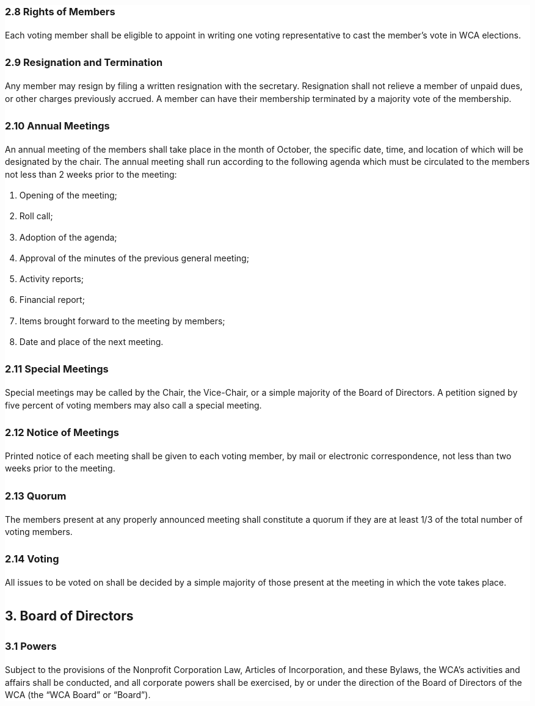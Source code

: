 ### 2.8 Rights of Members
Each voting member shall be eligible to appoint in writing one voting representative to cast the member’s vote in WCA elections.

### 2.9 Resignation and Termination
Any member may resign by filing a written resignation with the secretary. Resignation shall not relieve a member of unpaid dues, or other charges previously accrued. A member can have their membership terminated by a majority vote of the membership.

### 2.10 Annual Meetings
An annual meeting of the members shall take place in the month of October, the specific date, time, and location of which will be designated by the chair. The annual meeting shall run according to the following agenda which must be circulated to the members not less than 2 weeks prior to the meeting:

  1. Opening of the meeting;
  
  2. Roll call;
  
  3. Adoption of the agenda;
  
  4. Approval of the minutes of the previous general meeting;
  
  5. Activity reports;

  <div class="page-break"></div>
  
  6. Financial report;
  
  7. Items brought forward to the meeting by members;
  
  8. Date and place of the next meeting.
  

### 2.11	Special Meetings
Special meetings may be called by the Chair, the Vice-Chair, or a simple majority of the Board of Directors. A petition signed by five percent of voting members may also call a special meeting.

### 2.12 Notice of Meetings
Printed notice of each meeting shall be given to each voting member, by mail or electronic correspondence, not less than two weeks prior to the meeting.

### 2.13 Quorum
The members present at any properly announced meeting shall constitute a quorum if they are at least 1/3 of the total number of voting members.

### 2.14 Voting
All issues to be voted on shall be decided by a simple majority of those present at the meeting in which the vote takes place.

<div class="page-break"></div>

## 3. Board of Directors
### 3.1 Powers
Subject to the provisions of the Nonprofit Corporation Law, Articles of Incorporation, and these Bylaws, the WCA’s activities and affairs shall be conducted, and all corporate powers shall be exercised, by or under the direction of the Board of Directors of the WCA (the “WCA Board” or “Board”).
